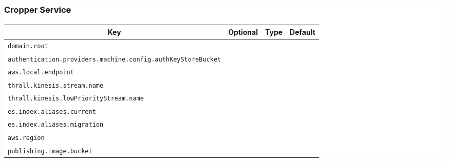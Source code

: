 ### Cropper Service

<table>
<thead>
  <tr>
    <th>Key</th>
    <th>Optional</th>
    <th>Type</th>
    <th>Default</th>
  </tr>
</thead>
<tbody>
  <tr>
    <td><code>domain.root</code></td>
    <td></td>
    <td></td>
    <td></td>
  </tr>
  <tr>
    <td><code>authentication.providers.machine.config.authKeyStoreBucket</code></td>
    <td></td>
    <td></td>
    <td></td>
  </tr>
  <tr>
    <td><code>aws.local.endpoint</code></td>
    <td></td>
    <td></td>
    <td></td>
  </tr>
  <tr>
    <td><code>thrall.kinesis.stream.name</code></td>
    <td></td>
    <td></td>
    <td></td>
  </tr>
  <tr>
    <td><code>thrall.kinesis.lowPriorityStream.name</code></td>
    <td></td>
    <td></td>
    <td></td>
  </tr>
  <tr>
    <td><code>es.index.aliases.current</code></td>
    <td></td>
    <td></td>
    <td></td>
  </tr>
  <tr>
    <td><code>es.index.aliases.migration</code></td>
    <td></td>
    <td></td>
    <td></td>
  </tr>
  <tr>
    <td><code>aws.region</code></td>
    <td></td>
    <td></td>
    <td></td>
  </tr>
  <tr>
    <td><code>publishing.image.bucket</code></td>
    <td></td>
